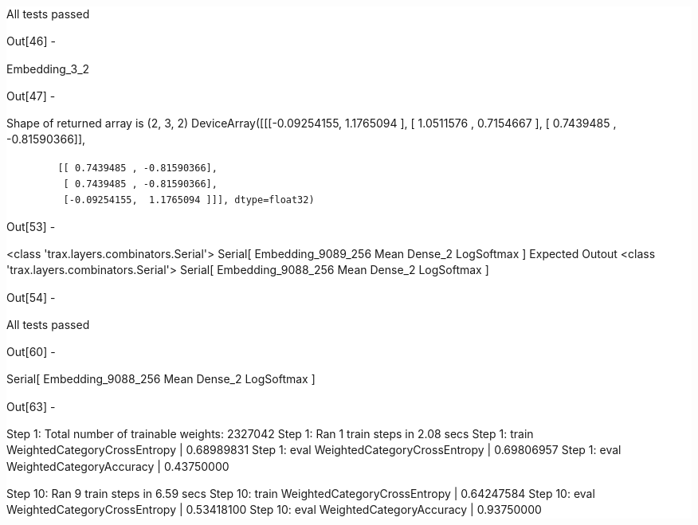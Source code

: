 All tests passed

Out[46] - 

Embedding_3_2

Out[47] - 

Shape of returned array is (2, 3, 2)
DeviceArray([[[-0.09254155,  1.1765094 ],
              [ 1.0511576 ,  0.7154667 ],
              [ 0.7439485 , -0.81590366]],

             [[ 0.7439485 , -0.81590366],
              [ 0.7439485 , -0.81590366],
              [-0.09254155,  1.1765094 ]]], dtype=float32)

Out[53] - 

<class 'trax.layers.combinators.Serial'>
Serial[
  Embedding_9089_256
  Mean
  Dense_2
  LogSoftmax
]
Expected Outout
<class 'trax.layers.combinators.Serial'>
Serial[
  Embedding_9088_256
  Mean
  Dense_2
  LogSoftmax
]

Out[54] - 

All tests passed

Out[60] - 

Serial[
  Embedding_9088_256
  Mean
  Dense_2
  LogSoftmax
]

Out[63] - 

Step      1: Total number of trainable weights: 2327042
Step      1: Ran 1 train steps in 2.08 secs
Step      1: train WeightedCategoryCrossEntropy |  0.68989831
Step      1: eval  WeightedCategoryCrossEntropy |  0.69806957
Step      1: eval      WeightedCategoryAccuracy |  0.43750000

Step     10: Ran 9 train steps in 6.59 secs
Step     10: train WeightedCategoryCrossEntropy |  0.64247584
Step     10: eval  WeightedCategoryCrossEntropy |  0.53418100
Step     10: eval      WeightedCategoryAccuracy |  0.93750000
